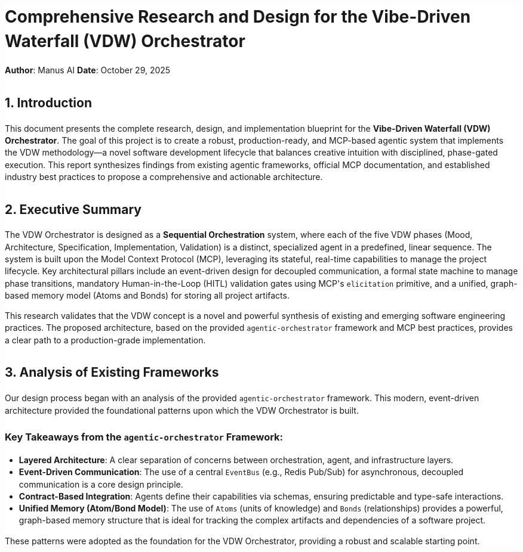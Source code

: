 # Comprehensive Research and Design for the Vibe-Driven Waterfall (VDW) Orchestrator

**Author**: Manus AI
**Date**: October 29, 2025

## 1. Introduction

This document presents the complete research, design, and implementation blueprint for the **Vibe-Driven Waterfall (VDW) Orchestrator**. The goal of this project is to create a robust, production-ready, and MCP-based agentic system that implements the VDW methodology—a novel software development lifecycle that balances creative intuition with disciplined, phase-gated execution. This report synthesizes findings from existing agentic frameworks, official MCP documentation, and established industry best practices to propose a comprehensive and actionable architecture.

## 2. Executive Summary

The VDW Orchestrator is designed as a **Sequential Orchestration** system, where each of the five VDW phases (Mood, Architecture, Specification, Implementation, Validation) is a distinct, specialized agent in a predefined, linear sequence. The system is built upon the Model Context Protocol (MCP), leveraging its stateful, real-time capabilities to manage the project lifecycle. Key architectural pillars include an event-driven design for decoupled communication, a formal state machine to manage phase transitions, mandatory Human-in-the-Loop (HITL) validation gates using MCP's `elicitation` primitive, and a unified, graph-based memory model (Atoms and Bonds) for storing all project artifacts.

This research validates that the VDW concept is a novel and powerful synthesis of existing and emerging software engineering practices. The proposed architecture, based on the provided `agentic-orchestrator` framework and MCP best practices, provides a clear path to a production-grade implementation.

## 3. Analysis of Existing Frameworks

Our design process began with an analysis of the provided `agentic-orchestrator` framework. This modern, event-driven architecture provided the foundational patterns upon which the VDW Orchestrator is built.

### Key Takeaways from the `agentic-orchestrator` Framework:

- **Layered Architecture**: A clear separation of concerns between orchestration, agent, and infrastructure layers.
- **Event-Driven Communication**: The use of a central `EventBus` (e.g., Redis Pub/Sub) for asynchronous, decoupled communication is a core design principle.
- **Contract-Based Integration**: Agents define their capabilities via schemas, ensuring predictable and type-safe interactions.
- **Unified Memory (Atom/Bond Model)**: The use of `Atoms` (units of knowledge) and `Bonds` (relationships) provides a powerful, graph-based memory structure that is ideal for tracking the complex artifacts and dependencies of a software project.

These patterns were adopted as the foundation for the VDW Orchestrator, providing a robust and scalable starting point.
